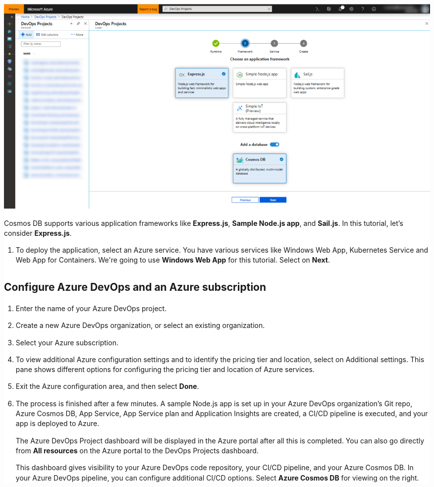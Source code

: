    ![cosmos-db-template](media/cosmos-db-template.png)

   Cosmos DB supports various application frameworks like **Express.js**, **Sample Node.js app**, and **Sail.js**. In this tutorial, let’s consider **Express.js**.

1. To deploy the application, select an Azure service. You have various services like Windows Web App, Kubernetes Service and Web App for Containers. We're going to use **Windows Web App** for this tutorial.  Select on **Next**.

## Configure Azure DevOps and an Azure subscription

1. Enter the name of your Azure DevOps project.

1. Create a new Azure DevOps organization, or select an existing organization.

1. Select your Azure subscription.

1. To view additional Azure configuration settings and to identify the pricing tier and location, select on Additional settings. This pane shows different options for configuring the pricing tier and location of Azure services.

1. Exit the Azure configuration area, and then select **Done**.

1. The process is finished after a few minutes. A sample Node.js app is set up in your Azure DevOps organization’s Git repo, Azure Cosmos DB, App Service, App Service plan and Application Insights are created, a CI/CD pipeline is executed, and your app is deployed to Azure.

   The Azure DevOps Project dashboard will be displayed in the Azure portal after all this is completed. You can also go directly from **All resources** on the Azure portal to the DevOps Projects dashboard.

   This dashboard gives visibility to your Azure DevOps code repository, your CI/CD pipeline, and your Azure Cosmos DB. In your Azure DevOps pipeline, you can configure additional CI/CD options. Select **Azure Cosmos DB** for viewing on the right.
